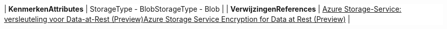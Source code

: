 | <span data-ttu-id="6dce1-502">**Kenmerken**</span><span class="sxs-lookup"><span data-stu-id="6dce1-502">**Attributes**</span></span>              | <span data-ttu-id="6dce1-503">StorageType - Blob</span><span class="sxs-lookup"><span data-stu-id="6dce1-503">StorageType - Blob</span></span> |
| <span data-ttu-id="6dce1-504">**Verwijzingen**</span><span class="sxs-lookup"><span data-stu-id="6dce1-504">**References**</span></span>              | [<span data-ttu-id="6dce1-505">Azure Storage-Service: versleuteling voor Data-at-Rest (Preview)</span><span class="sxs-lookup"><span data-stu-id="6dce1-505">Azure Storage Service Encryption for Data at Rest (Preview)</span></span>](https://azure.microsoft.com/documentation/articles/storage-service-encryption/) |